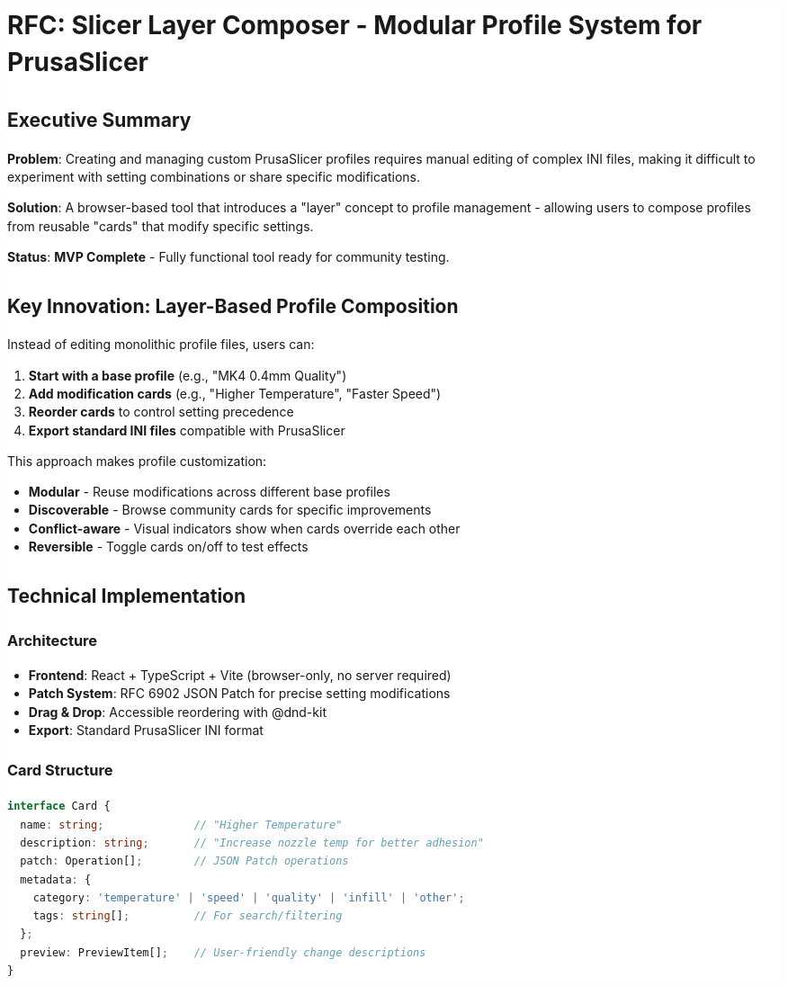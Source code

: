 # RFC: Slicer Layer Composer - Modular Profile System for PrusaSlicer

## Executive Summary

**Problem**: Creating and managing custom PrusaSlicer profiles requires manual editing of complex INI files, making it difficult to experiment with setting combinations or share specific modifications.

**Solution**: A browser-based tool that introduces a "layer" concept to profile management - allowing users to compose profiles from reusable "cards" that modify specific settings.

**Status**: **MVP Complete** - Fully functional tool ready for community testing.

## Key Innovation: Layer-Based Profile Composition

Instead of editing monolithic profile files, users can:

1. **Start with a base profile** (e.g., "MK4 0.4mm Quality")
2. **Add modification cards** (e.g., "Higher Temperature", "Faster Speed") 
3. **Reorder cards** to control setting precedence
4. **Export standard INI files** compatible with PrusaSlicer

This approach makes profile customization:
- **Modular** - Reuse modifications across different base profiles
- **Discoverable** - Browse community cards for specific improvements
- **Conflict-aware** - Visual indicators show when cards override each other
- **Reversible** - Toggle cards on/off to test effects

## Technical Implementation

### Architecture
- **Frontend**: React + TypeScript + Vite (browser-only, no server required)
- **Patch System**: RFC 6902 JSON Patch for precise setting modifications
- **Drag & Drop**: Accessible reordering with @dnd-kit
- **Export**: Standard PrusaSlicer INI format

### Card Structure
```typescript
interface Card {
  name: string;              // "Higher Temperature"
  description: string;       // "Increase nozzle temp for better adhesion"
  patch: Operation[];        // JSON Patch operations
  metadata: {
    category: 'temperature' | 'speed' | 'quality' | 'infill' | 'other';
    tags: string[];          // For search/filtering
  };
  preview: PreviewItem[];    // User-friendly change descriptions
}
```
